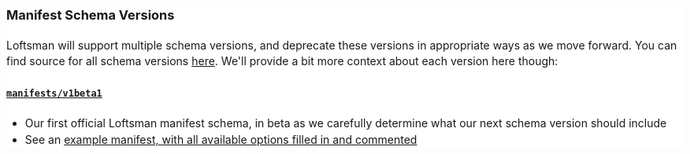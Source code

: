 ### Manifest Schema Versions

Loftsman will support multiple schema versions, and deprecate these versions in appropriate ways as we move forward. You can find source for all schema versions [here](../schemas/). We'll provide a bit more context about each version here though:

#### <a name="manifests-v1beta1"/> [`manifests/v1beta1`](../schemas/manifests/v1beta1)

* Our first official Loftsman manifest schema, in beta as we carefully determine what our next schema version should include
* See an [example manifest, with all available options filled in and commented](../schemas/manifests/v1beta1/examples/comprehensive.yaml)
